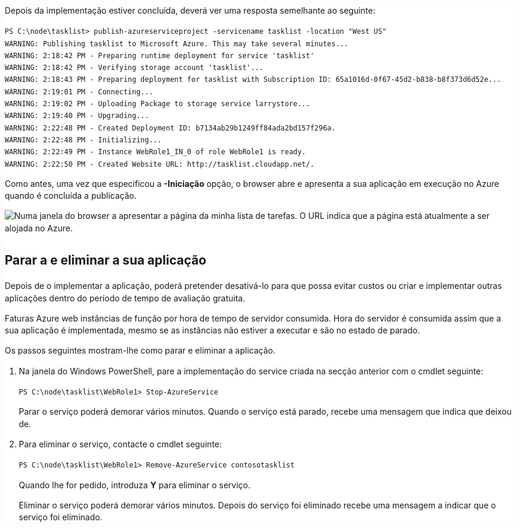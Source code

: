 Depois da implementação estiver concluída, deverá ver uma resposta semelhante ao seguinte:

    PS C:\node\tasklist> publish-azureserviceproject -servicename tasklist -location "West US"
    WARNING: Publishing tasklist to Microsoft Azure. This may take several minutes...
    WARNING: 2:18:42 PM - Preparing runtime deployment for service 'tasklist'
    WARNING: 2:18:42 PM - Verifying storage account 'tasklist'...
    WARNING: 2:18:43 PM - Preparing deployment for tasklist with Subscription ID: 65a1016d-0f67-45d2-b838-b8f373d6d52e...
    WARNING: 2:19:01 PM - Connecting...
    WARNING: 2:19:02 PM - Uploading Package to storage service larrystore...
    WARNING: 2:19:40 PM - Upgrading...
    WARNING: 2:22:48 PM - Created Deployment ID: b7134ab29b1249ff84ada2bd157f296a.
    WARNING: 2:22:48 PM - Initializing...
    WARNING: 2:22:49 PM - Instance WebRole1_IN_0 of role WebRole1 is ready.
    WARNING: 2:22:50 PM - Created Website URL: http://tasklist.cloudapp.net/.

Como antes, uma vez que especificou a **-Iniciação** opção, o browser abre e apresenta a sua aplicação em execução no Azure quando é concluída a publicação.

![Numa janela do browser a apresentar a página da minha lista de tarefas. O URL indica que a página está atualmente a ser alojada no Azure.](./media/storage-nodejs-use-table-storage-cloud-service-app/getting-started-1.png)

## <a name="stopping-and-deleting-your-application"></a>Parar a e eliminar a sua aplicação

Depois de o implementar a aplicação, poderá pretender desativá-lo para que possa evitar custos ou criar e implementar outras aplicações dentro do período de tempo de avaliação gratuita.

Faturas Azure web instâncias de função por hora de tempo de servidor consumida.
Hora do servidor é consumida assim que a sua aplicação é implementada, mesmo se as instâncias não estiver a executar e são no estado de parado.

Os passos seguintes mostram-lhe como parar e eliminar a aplicação.

1.  Na janela do Windows PowerShell, pare a implementação do service criada na secção anterior com o cmdlet seguinte:

        PS C:\node\tasklist\WebRole1> Stop-AzureService

    Parar o serviço poderá demorar vários minutos. Quando o serviço está parado, recebe uma mensagem que indica que deixou de.

3.  Para eliminar o serviço, contacte o cmdlet seguinte:

        PS C:\node\tasklist\WebRole1> Remove-AzureService contosotasklist

    Quando lhe for pedido, introduza **Y** para eliminar o serviço.

    Eliminar o serviço poderá demorar vários minutos. Depois do serviço foi eliminado recebe uma mensagem a indicar que o serviço foi eliminado.

  [NODE.js aplicação Web Express]: http://azure.microsoft.com/develop/nodejs/tutorials/web-app-with-express/
  [Armazenar e aceder a dados no Azure]: http://msdn.microsoft.com/library/azure/gg433040.aspx
  [Aplicação node.js Web]: http://azure.microsoft.com/develop/nodejs/tutorials/getting-started/
 
 
